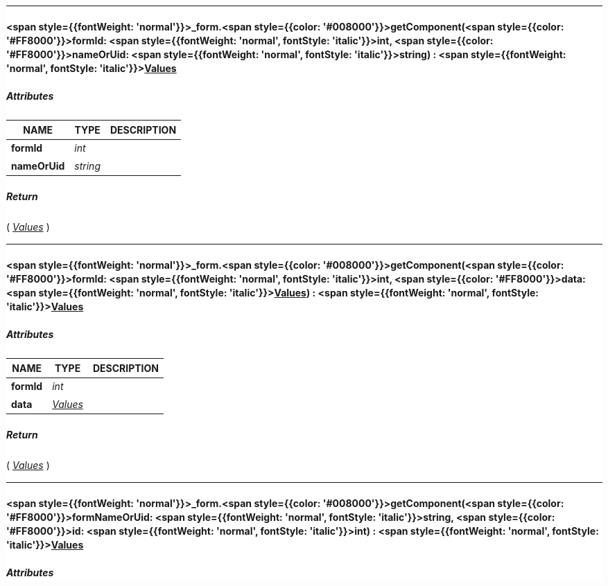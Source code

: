 
---

#### <span style={{fontWeight: 'normal'}}>_form</span>.<span style={{color: '#008000'}}>getComponent</span>(<span style={{color: '#FF8000'}}>formId</span>: <span style={{fontWeight: 'normal', fontStyle: 'italic'}}>int</span>, <span style={{color: '#FF8000'}}>nameOrUid</span>: <span style={{fontWeight: 'normal', fontStyle: 'italic'}}>string</span>) : <span style={{fontWeight: 'normal', fontStyle: 'italic'}}>[Values](../objects/Values)</span>
##### Attributes

| NAME | TYPE | DESCRIPTION |
|---|---|---|
| **formId** | _int_ |   |
| **nameOrUid** | _string_ |   |

##### Return

( _[Values](../objects/Values)_ )


---

#### <span style={{fontWeight: 'normal'}}>_form</span>.<span style={{color: '#008000'}}>getComponent</span>(<span style={{color: '#FF8000'}}>formId</span>: <span style={{fontWeight: 'normal', fontStyle: 'italic'}}>int</span>, <span style={{color: '#FF8000'}}>data</span>: <span style={{fontWeight: 'normal', fontStyle: 'italic'}}>[Values](../objects/Values)</span>) : <span style={{fontWeight: 'normal', fontStyle: 'italic'}}>[Values](../objects/Values)</span>
##### Attributes

| NAME | TYPE | DESCRIPTION |
|---|---|---|
| **formId** | _int_ |   |
| **data** | _[Values](../objects/Values)_ |   |

##### Return

( _[Values](../objects/Values)_ )


---

#### <span style={{fontWeight: 'normal'}}>_form</span>.<span style={{color: '#008000'}}>getComponent</span>(<span style={{color: '#FF8000'}}>formNameOrUid</span>: <span style={{fontWeight: 'normal', fontStyle: 'italic'}}>string</span>, <span style={{color: '#FF8000'}}>id</span>: <span style={{fontWeight: 'normal', fontStyle: 'italic'}}>int</span>) : <span style={{fontWeight: 'normal', fontStyle: 'italic'}}>[Values](../objects/Values)</span>
##### Attributes

